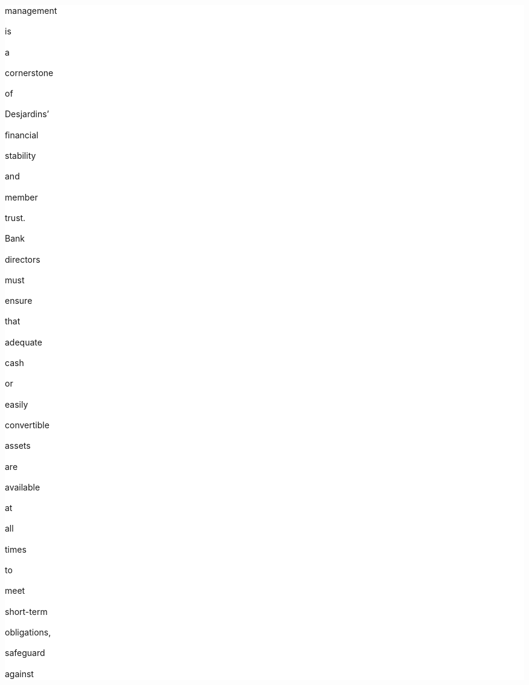 management
 
is
 
a
 
cornerstone
 
of
 
Desjardins’
 
ﬁnancial
 
stability
 
and
 
member
 
trust.
 
Bank
 
directors
 
must
 
ensure
 
that
 
adequate
 
cash
 
or
 
easily
 
convertible
 
assets
 
are
 
available
 
at
 
all
 
times
 
to
 
meet
 
short-term
 
obligations,
 
safeguard
 
against
 